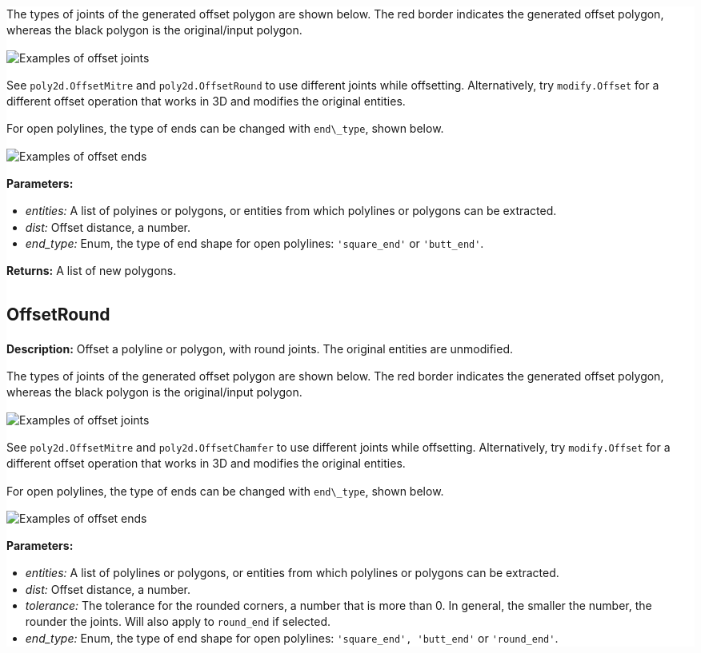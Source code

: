 
The types of joints of the generated offset polygon are shown below.
The red border indicates the generated offset polygon, whereas the black polygon
is the original/input polygon.


![Examples of offset joints](/assets/typedoc-json/docMDimgs/funcs_poly2d_offsets_joints_examples.png)


See `poly2d.OffsetMitre` and `poly2d.OffsetRound` to use different joints while offsetting.
Alternatively, try `modify.Offset` for a different offset operation that works in 3D and modifies
the original entities.


For open polylines, the type of ends can be changed with `end\_type`, shown below.


![Examples of offset ends](/assets/typedoc-json/docMDimgs/funcs_poly2d_offsets_examples.png)

  
  
**Parameters:**  
  * *entities:* A list of polyines or polygons, or entities from which polylines or polygons can
be extracted.  
  * *dist:* Offset distance, a number.  
  * *end\_type:* Enum, the type of end shape for open polylines: `'square_end'` or `'butt_end'`.  
  
**Returns:** A list of new polygons.  
  
  
## OffsetRound  
  
  
**Description:** Offset a polyline or polygon, with round joints. The original entities are unmodified.


The types of joints of the generated offset polygon are shown below.
The red border indicates the generated offset polygon, whereas the black polygon
is the original/input polygon.


![Examples of offset joints](/assets/typedoc-json/docMDimgs/funcs_poly2d_offsets_joints_examples.png)


See `poly2d.OffsetMitre` and `poly2d.OffsetChamfer` to use different joints while offsetting.
Alternatively, try `modify.Offset` for a different offset operation that works in 3D and modifies
the original entities.


For open polylines, the type of ends can be changed with `end\_type`, shown below.


![Examples of offset ends](/assets/typedoc-json/docMDimgs/funcs_poly2d_offsetRound_examples.png)

  
  
**Parameters:**  
  * *entities:* A list of polylines or polygons, or entities from which polylines or polygons can
be extracted.  
  * *dist:* Offset distance, a number.  
  * *tolerance:* The tolerance for the rounded corners, a number that is more than 0. In general,
the smaller the number, the rounder the joints. Will also apply to `round_end` if selected.  
  * *end\_type:* Enum, the type of end shape for open polylines: `'square_end', 'butt_end'` or `'round_end'`.  
  